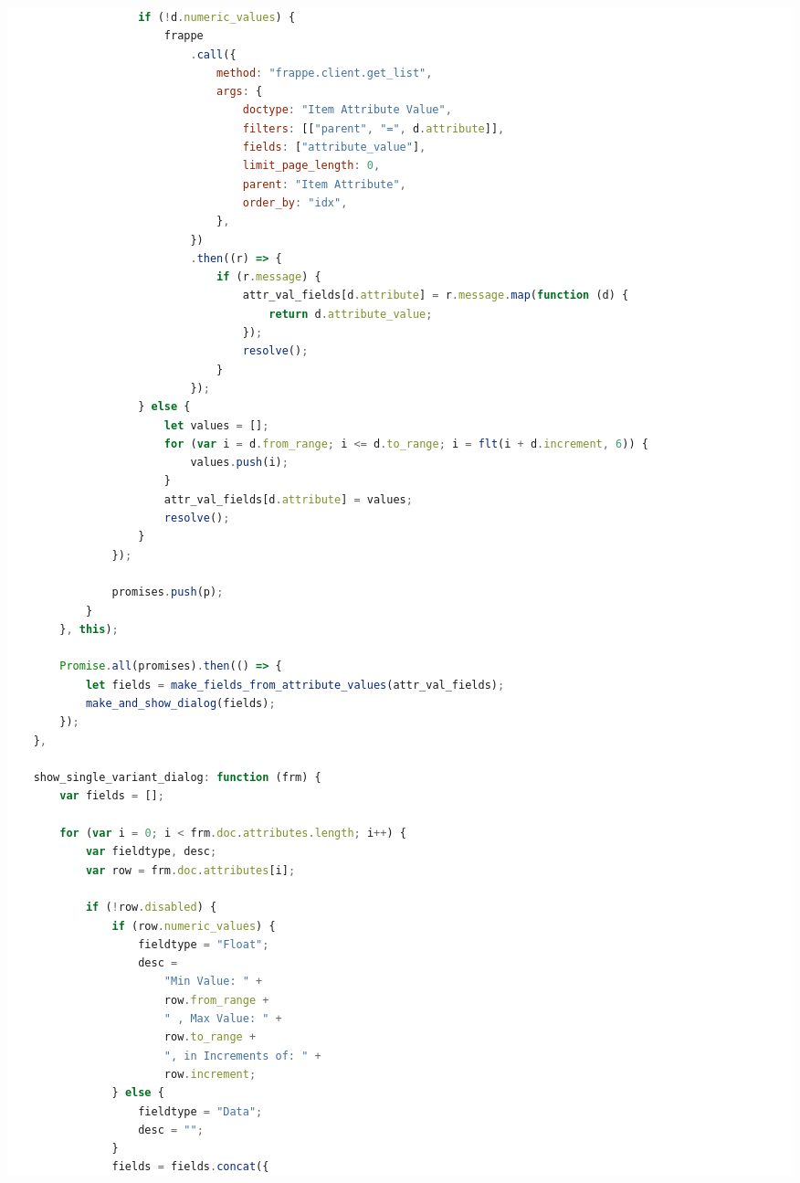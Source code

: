```javascript
					if (!d.numeric_values) {
						frappe
							.call({
								method: "frappe.client.get_list",
								args: {
									doctype: "Item Attribute Value",
									filters: [["parent", "=", d.attribute]],
									fields: ["attribute_value"],
									limit_page_length: 0,
									parent: "Item Attribute",
									order_by: "idx",
								},
							})
							.then((r) => {
								if (r.message) {
									attr_val_fields[d.attribute] = r.message.map(function (d) {
										return d.attribute_value;
									});
									resolve();
								}
							});
					} else {
						let values = [];
						for (var i = d.from_range; i <= d.to_range; i = flt(i + d.increment, 6)) {
							values.push(i);
						}
						attr_val_fields[d.attribute] = values;
						resolve();
					}
				});

				promises.push(p);
			}
		}, this);

		Promise.all(promises).then(() => {
			let fields = make_fields_from_attribute_values(attr_val_fields);
			make_and_show_dialog(fields);
		});
	},

	show_single_variant_dialog: function (frm) {
		var fields = [];

		for (var i = 0; i < frm.doc.attributes.length; i++) {
			var fieldtype, desc;
			var row = frm.doc.attributes[i];

			if (!row.disabled) {
				if (row.numeric_values) {
					fieldtype = "Float";
					desc =
						"Min Value: " +
						row.from_range +
						" , Max Value: " +
						row.to_range +
						", in Increments of: " +
						row.increment;
				} else {
					fieldtype = "Data";
					desc = "";
				}
				fields = fields.concat({
```